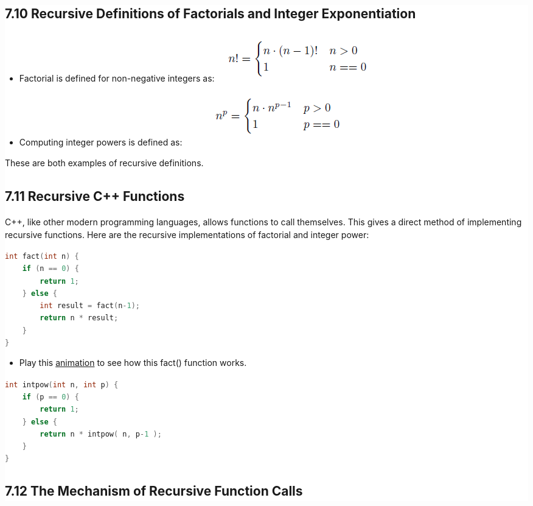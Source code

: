 ## 7.10 Recursive Definitions of Factorials and Integer Exponentiation

- Factorial is defined for non-negative integers as:
![alt text](factorial_equation.png "factorial equation")

- Computing integer powers is defined as:
![alt text](power_equation.png "power equation")

These are both examples of recursive definitions.

## 7.11 Recursive C++ Functions

C++, like other modern programming languages, allows functions to call themselves. This gives a direct method of
implementing recursive functions. Here are the recursive implementations of factorial and integer power:

```cpp
int fact(int n) {
    if (n == 0) {
        return 1;
    } else {
        int result = fact(n-1);
        return n * result;
    }
}
```

- Play this [animation](https://jidongxiao.github.io/CSCI1200-DataStructures/animations/recursion/factorial/index.html) to see how this fact() function works.

```cpp
int intpow(int n, int p) {
    if (p == 0) {
        return 1;
    } else {
        return n * intpow( n, p-1 );
    }
}
```

## 7.12 The Mechanism of Recursive Function Calls
